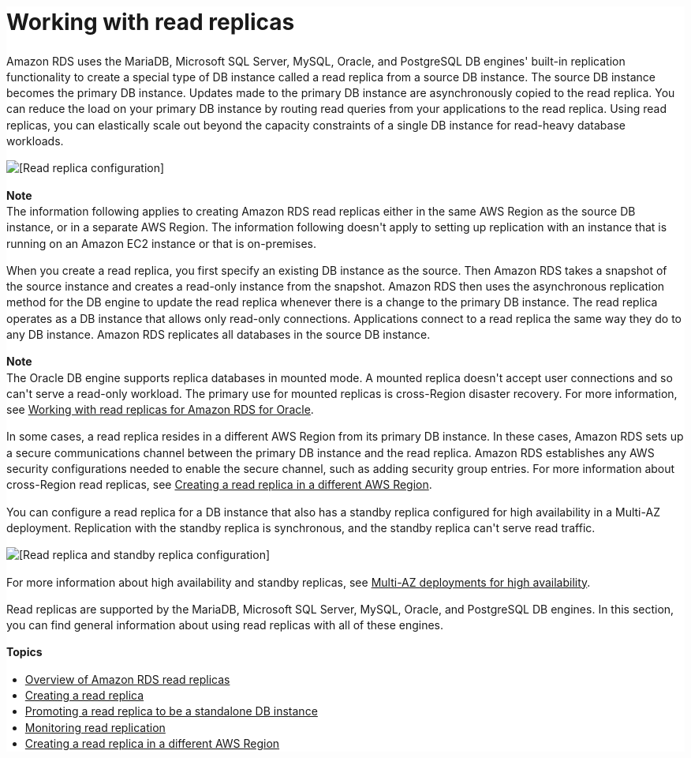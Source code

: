 # Working with read replicas<a name="USER_ReadRepl"></a>

Amazon RDS uses the MariaDB, Microsoft SQL Server, MySQL, Oracle, and PostgreSQL DB engines' built\-in replication functionality to create a special type of DB instance called a read replica from a source DB instance\. The source DB instance becomes the primary DB instance\. Updates made to the primary DB instance are asynchronously copied to the read replica\. You can reduce the load on your primary DB instance by routing read queries from your applications to the read replica\. Using read replicas, you can elastically scale out beyond the capacity constraints of a single DB instance for read\-heavy database workloads\.

![\[Read replica configuration\]](http://docs.aws.amazon.com/AmazonRDS/latest/UserGuide/images/read-replica.png)

**Note**  
The information following applies to creating Amazon RDS read replicas either in the same AWS Region as the source DB instance, or in a separate AWS Region\. The information following doesn't apply to setting up replication with an instance that is running on an Amazon EC2 instance or that is on\-premises\.

When you create a read replica, you first specify an existing DB instance as the source\. Then Amazon RDS takes a snapshot of the source instance and creates a read\-only instance from the snapshot\. Amazon RDS then uses the asynchronous replication method for the DB engine to update the read replica whenever there is a change to the primary DB instance\. The read replica operates as a DB instance that allows only read\-only connections\. Applications connect to a read replica the same way they do to any DB instance\. Amazon RDS replicates all databases in the source DB instance\.

**Note**  
The Oracle DB engine supports replica databases in mounted mode\. A mounted replica doesn't accept user connections and so can't serve a read\-only workload\. The primary use for mounted replicas is cross\-Region disaster recovery\. For more information, see [Working with read replicas for Amazon RDS for Oracle](oracle-read-replicas.md)\.

In some cases, a read replica resides in a different AWS Region from its primary DB instance\. In these cases, Amazon RDS sets up a secure communications channel between the primary DB instance and the read replica\. Amazon RDS establishes any AWS security configurations needed to enable the secure channel, such as adding security group entries\. For more information about cross\-Region read replicas, see [Creating a read replica in a different AWS Region](#USER_ReadRepl.XRgn)\.

You can configure a read replica for a DB instance that also has a standby replica configured for high availability in a Multi\-AZ deployment\. Replication with the standby replica is synchronous, and the standby replica can't serve read traffic\.

![\[Read replica and standby replica configuration\]](http://docs.aws.amazon.com/AmazonRDS/latest/UserGuide/images/read-and-standby-replica.png)

For more information about high availability and standby replicas, see [Multi\-AZ deployments for high availability](Concepts.MultiAZ.md)\.

Read replicas are supported by the MariaDB, Microsoft SQL Server, MySQL, Oracle, and PostgreSQL DB engines\. In this section, you can find general information about using read replicas with all of these engines\.

**Topics**
+ [Overview of Amazon RDS read replicas](#USER_ReadRepl.Overview)
+ [Creating a read replica](#USER_ReadRepl.Create)
+ [Promoting a read replica to be a standalone DB instance](#USER_ReadRepl.Promote)
+ [Monitoring read replication](#USER_ReadRepl.Monitoring)
+ [Creating a read replica in a different AWS Region](#USER_ReadRepl.XRgn)
